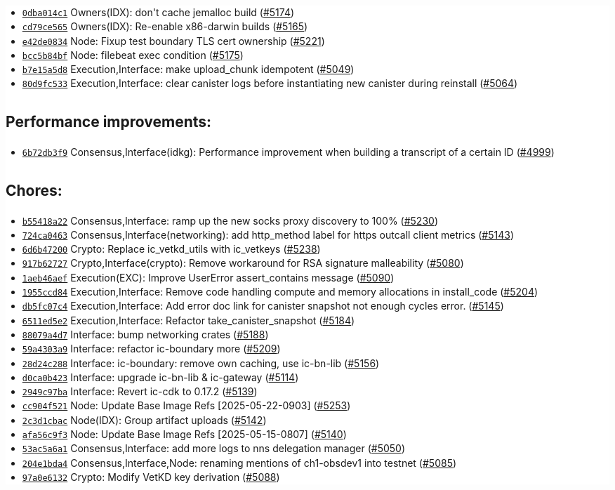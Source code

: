 * [`0dba014c1`](https://github.com/dfinity/ic/commit/0dba014c1) Owners(IDX): don't cache jemalloc build ([#5174](https://github.com/dfinity/ic/pull/5174))
* [`cd79ce565`](https://github.com/dfinity/ic/commit/cd79ce565) Owners(IDX): Re-enable x86-darwin builds ([#5165](https://github.com/dfinity/ic/pull/5165))
* [`e42de0834`](https://github.com/dfinity/ic/commit/e42de0834) Node: Fixup test boundary TLS cert ownership ([#5221](https://github.com/dfinity/ic/pull/5221))
* [`bcc5b84bf`](https://github.com/dfinity/ic/commit/bcc5b84bf) Node: filebeat exec condition ([#5175](https://github.com/dfinity/ic/pull/5175))
* [`b7e15a5d8`](https://github.com/dfinity/ic/commit/b7e15a5d8) Execution,Interface: make upload\_chunk idempotent ([#5049](https://github.com/dfinity/ic/pull/5049))
* [`80d9fc533`](https://github.com/dfinity/ic/commit/80d9fc533) Execution,Interface: clear canister logs before instantiating new canister during reinstall ([#5064](https://github.com/dfinity/ic/pull/5064))

Performance improvements:
-------------------------

* [`6b72db3f9`](https://github.com/dfinity/ic/commit/6b72db3f9) Consensus,Interface(idkg): Performance improvement when building a transcript of a certain ID ([#4999](https://github.com/dfinity/ic/pull/4999))

Chores:
-------

* [`b55418a22`](https://github.com/dfinity/ic/commit/b55418a22) Consensus,Interface: ramp up the new socks proxy discovery to 100% ([#5230](https://github.com/dfinity/ic/pull/5230))
* [`724ca0463`](https://github.com/dfinity/ic/commit/724ca0463) Consensus,Interface(networking): add http\_method label for https outcall client metrics ([#5143](https://github.com/dfinity/ic/pull/5143))
* [`6d6b47200`](https://github.com/dfinity/ic/commit/6d6b47200) Crypto: Replace ic\_vetkd\_utils with ic\_vetkeys ([#5238](https://github.com/dfinity/ic/pull/5238))
* [`917b62727`](https://github.com/dfinity/ic/commit/917b62727) Crypto,Interface(crypto): Remove workaround for RSA signature malleability ([#5080](https://github.com/dfinity/ic/pull/5080))
* [`1aeb46aef`](https://github.com/dfinity/ic/commit/1aeb46aef) Execution(EXC): Improve UserError assert\_contains message ([#5090](https://github.com/dfinity/ic/pull/5090))
* [`1955ccd84`](https://github.com/dfinity/ic/commit/1955ccd84) Execution,Interface: Remove code handling compute and memory allocations in install\_code ([#5204](https://github.com/dfinity/ic/pull/5204))
* [`db5fc07c4`](https://github.com/dfinity/ic/commit/db5fc07c4) Execution,Interface: Add error doc link for canister snapshot not enough cycles error. ([#5145](https://github.com/dfinity/ic/pull/5145))
* [`6511ed5e2`](https://github.com/dfinity/ic/commit/6511ed5e2) Execution,Interface: Refactor take\_canister\_snapshot ([#5184](https://github.com/dfinity/ic/pull/5184))
* [`88079a4d7`](https://github.com/dfinity/ic/commit/88079a4d7) Interface: bump networking crates ([#5188](https://github.com/dfinity/ic/pull/5188))
* [`59a4303a9`](https://github.com/dfinity/ic/commit/59a4303a9) Interface: refactor ic-boundary more ([#5209](https://github.com/dfinity/ic/pull/5209))
* [`28d24c288`](https://github.com/dfinity/ic/commit/28d24c288) Interface: ic-boundary: remove own caching, use ic-bn-lib ([#5156](https://github.com/dfinity/ic/pull/5156))
* [`d0ca0b423`](https://github.com/dfinity/ic/commit/d0ca0b423) Interface: upgrade ic-bn-lib & ic-gateway ([#5114](https://github.com/dfinity/ic/pull/5114))
* [`2949c97ba`](https://github.com/dfinity/ic/commit/2949c97ba) Interface: Revert ic-cdk to 0.17.2 ([#5139](https://github.com/dfinity/ic/pull/5139))
* [`cc904f521`](https://github.com/dfinity/ic/commit/cc904f521) Node: Update Base Image Refs [2025-05-22-0903] ([#5253](https://github.com/dfinity/ic/pull/5253))
* [`2c3d1cbac`](https://github.com/dfinity/ic/commit/2c3d1cbac) Node(IDX): Group artifact uploads ([#5142](https://github.com/dfinity/ic/pull/5142))
* [`afa56c9f3`](https://github.com/dfinity/ic/commit/afa56c9f3) Node: Update Base Image Refs [2025-05-15-0807] ([#5140](https://github.com/dfinity/ic/pull/5140))
* [`53ac5a6a1`](https://github.com/dfinity/ic/commit/53ac5a6a1) Consensus,Interface: add more logs to nns delegation manager ([#5050](https://github.com/dfinity/ic/pull/5050))
* [`204e1bda4`](https://github.com/dfinity/ic/commit/204e1bda4) Consensus,Interface,Node: renaming mentions of ch1-obsdev1 into testnet ([#5085](https://github.com/dfinity/ic/pull/5085))
* [`97a0e6132`](https://github.com/dfinity/ic/commit/97a0e6132) Crypto: Modify VetKD key derivation ([#5088](https://github.com/dfinity/ic/pull/5088))
